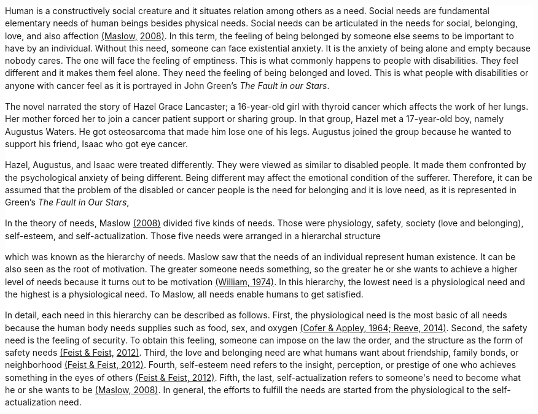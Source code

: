 <p><span class="font2">Human is a constructively social creature and it situates relation among others as a need. Social needs are fundamental elementary needs of human beings besides physical needs. Social needs can be articulated in the needs for social, belonging, love, and also affection </span><a href="#bookmark2"><span class="font2">(Maslow,</span></a><span class="font2"> </span><a href="#bookmark2"><span class="font2">2008)</span></a><span class="font2">. In this term, the feeling of being belonged by someone else seems to be important to have by an individual. Without this need, someone can face existential anxiety. It is the anxiety of being alone and empty because nobody cares. The one will face the feeling of emptiness. This is what commonly happens to people with disabilities. They feel different and it makes them feel alone. They need the feeling of being belonged and loved. This is what people with disabilities or anyone with cancer feel as it is portrayed in John Green’s </span><span class="font2" style="font-style:italic;">The Fault in our Stars</span><span class="font2">.</span></p>
<p><span class="font2">The novel narrated the story of Hazel Grace Lancaster; a 16-year-old girl with thyroid cancer which affects the work of her lungs. Her mother forced her to join a cancer patient support or sharing group. In that group, Hazel met a 17-year-old boy, namely Augustus Waters. He got osteosarcoma that made him lose one of his legs. Augustus joined the group because he wanted to support his friend, Isaac who got eye cancer.</span></p>
<p><span class="font2">Hazel, Augustus, and Isaac were treated differently. They were viewed as similar to disabled people. It made them confronted by the psychological anxiety of being different. Being different may affect the emotional condition of the sufferer. Therefore, it can be assumed that the problem of the disabled or cancer people is the need for belonging and it is love need, as it is represented in Green’s </span><span class="font2" style="font-style:italic;">The Fault in Our Stars</span><span class="font2">,</span></p>
<p><span class="font2">In the theory of needs, Maslow </span><a href="#bookmark2"><span class="font2">(2008)</span></a><span class="font2"> divided five kinds of needs. Those were physiology, safety, society (love and belonging), self-esteem, and self-actualization. Those five needs were arranged in a hierarchal structure</span></p>
<p><span class="font2">which was known as the hierarchy of needs. Maslow saw that the needs of an individual represent human existence. It can be also seen as the root of motivation. The greater someone needs something, so the greater he or she wants to achieve a higher level of needs because it turns out to be motivation </span><a href="#bookmark3"><span class="font2">(William, 1974)</span></a><span class="font2">. In this hierarchy, the lowest need is a physiological need and the highest is a physiological need. To Maslow, all needs enable humans to get satisfied.</span></p>
<p><span class="font2">In detail, each need in this hierarchy can be described as follows. First, the physiological need is the most basic of all needs because the human body needs supplies such as food, sex, and oxygen </span><a href="#bookmark4"><span class="font2">(Cofer &amp;&nbsp;Appley, 1964;</span></a><a href="#bookmark5"><span class="font2"> Reeve, 2014)</span></a><span class="font2">. Second, the safety need is the feeling of security. To obtain this feeling, someone can impose on the law the order, and the structure as the form of safety needs </span><a href="#bookmark6"><span class="font2">(Feist &amp;&nbsp;Feist,</span></a><span class="font2"> </span><a href="#bookmark6"><span class="font2">2012)</span></a><span class="font2">. Third, the love and belonging need are what humans want about friendship, family bonds, or neighborhood </span><a href="#bookmark6"><span class="font2">(Feist &amp;&nbsp;Feist, 2012)</span></a><span class="font2">. Fourth, self-esteem need refers to the insight, perception, or prestige of one who achieves something in the eyes of others </span><a href="#bookmark6"><span class="font2">(Feist &amp;&nbsp;Feist, 2012)</span></a><span class="font2">. Fifth, the last, self-actualization refers to someone's need to become what he or she wants to be </span><a href="#bookmark2"><span class="font2">(Maslow, 2008)</span></a><span class="font2">. In general, the efforts to fulfill the needs are started from the physiological to the self-actualization need.</span></p>